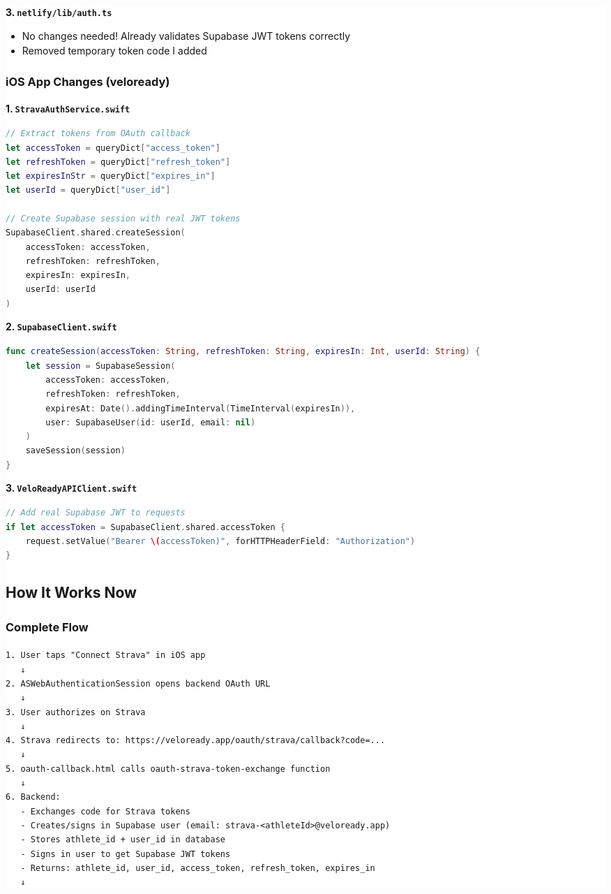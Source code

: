 **3. `netlify/lib/auth.ts`**
- No changes needed! Already validates Supabase JWT tokens correctly
- Removed temporary token code I added

### iOS App Changes (veloready)

**1. `StravaAuthService.swift`**
```swift
// Extract tokens from OAuth callback
let accessToken = queryDict["access_token"]
let refreshToken = queryDict["refresh_token"]
let expiresInStr = queryDict["expires_in"]
let userId = queryDict["user_id"]

// Create Supabase session with real JWT tokens
SupabaseClient.shared.createSession(
    accessToken: accessToken,
    refreshToken: refreshToken,
    expiresIn: expiresIn,
    userId: userId
)
```

**2. `SupabaseClient.swift`**
```swift
func createSession(accessToken: String, refreshToken: String, expiresIn: Int, userId: String) {
    let session = SupabaseSession(
        accessToken: accessToken,
        refreshToken: refreshToken,
        expiresAt: Date().addingTimeInterval(TimeInterval(expiresIn)),
        user: SupabaseUser(id: userId, email: nil)
    )
    saveSession(session)
}
```

**3. `VeloReadyAPIClient.swift`**
```swift
// Add real Supabase JWT to requests
if let accessToken = SupabaseClient.shared.accessToken {
    request.setValue("Bearer \(accessToken)", forHTTPHeaderField: "Authorization")
}
```

## How It Works Now

### Complete Flow

```
1. User taps "Connect Strava" in iOS app
   ↓
2. ASWebAuthenticationSession opens backend OAuth URL
   ↓
3. User authorizes on Strava
   ↓
4. Strava redirects to: https://veloready.app/oauth/strava/callback?code=...
   ↓
5. oauth-callback.html calls oauth-strava-token-exchange function
   ↓
6. Backend:
   - Exchanges code for Strava tokens
   - Creates/signs in Supabase user (email: strava-<athleteId>@veloready.app)
   - Stores athlete_id + user_id in database
   - Signs in user to get Supabase JWT tokens
   - Returns: athlete_id, user_id, access_token, refresh_token, expires_in
   ↓
```